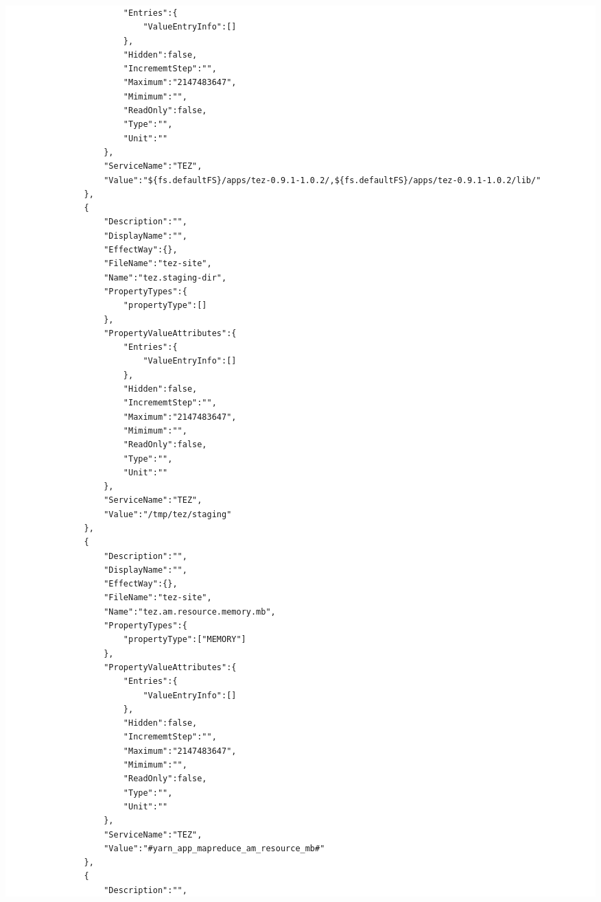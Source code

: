     						"Entries":{
    							"ValueEntryInfo":[]
    						},
    						"Hidden":false,
    						"IncrememtStep":"",
    						"Maximum":"2147483647",
    						"Mimimum":"",
    						"ReadOnly":false,
    						"Type":"",
    						"Unit":""
    					},
    					"ServiceName":"TEZ",
    					"Value":"${fs.defaultFS}/apps/tez-0.9.1-1.0.2/,${fs.defaultFS}/apps/tez-0.9.1-1.0.2/lib/"
    				},
    				{
    					"Description":"",
    					"DisplayName":"",
    					"EffectWay":{},
    					"FileName":"tez-site",
    					"Name":"tez.staging-dir",
    					"PropertyTypes":{
    						"propertyType":[]
    					},
    					"PropertyValueAttributes":{
    						"Entries":{
    							"ValueEntryInfo":[]
    						},
    						"Hidden":false,
    						"IncrememtStep":"",
    						"Maximum":"2147483647",
    						"Mimimum":"",
    						"ReadOnly":false,
    						"Type":"",
    						"Unit":""
    					},
    					"ServiceName":"TEZ",
    					"Value":"/tmp/tez/staging"
    				},
    				{
    					"Description":"",
    					"DisplayName":"",
    					"EffectWay":{},
    					"FileName":"tez-site",
    					"Name":"tez.am.resource.memory.mb",
    					"PropertyTypes":{
    						"propertyType":["MEMORY"]
    					},
    					"PropertyValueAttributes":{
    						"Entries":{
    							"ValueEntryInfo":[]
    						},
    						"Hidden":false,
    						"IncrememtStep":"",
    						"Maximum":"2147483647",
    						"Mimimum":"",
    						"ReadOnly":false,
    						"Type":"",
    						"Unit":""
    					},
    					"ServiceName":"TEZ",
    					"Value":"#yarn_app_mapreduce_am_resource_mb#"
    				},
    				{
    					"Description":"",